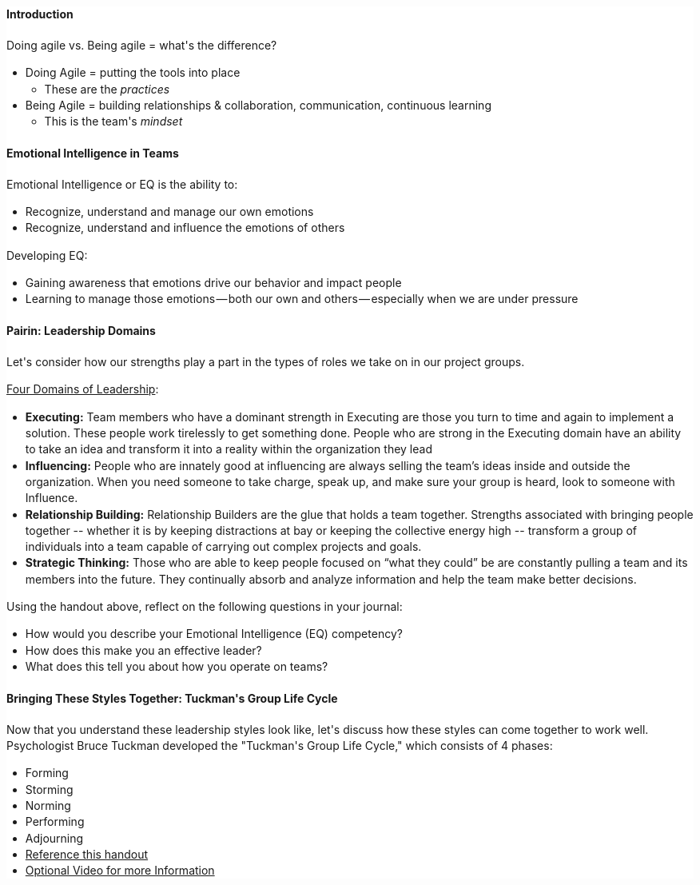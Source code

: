 #### Introduction
Doing agile vs. Being agile = what's the difference?

* Doing Agile = putting the tools into place
  * These are the *practices*
* Being Agile = building relationships & collaboration, communication, continuous learning
  * This is the team's *mindset*

#### Emotional Intelligence in Teams
Emotional Intelligence or EQ is the ability to:
 * Recognize, understand and manage our own emotions
 * Recognize, understand and influence the emotions of others

Developing EQ:
 * Gaining awareness that emotions drive our behavior and impact people
 * Learning to manage those emotions — both our own and others — especially when we are under pressure

#### Pairin: Leadership Domains
Let's consider how our strengths play a part in the types of roles we take on in our project groups. 

[Four Domains of Leadership](https://docs.google.com/document/d/1N449kYbcOhu22vbORfjUOfjFOIfPoka5w00q_fklipU/edit?usp=sharing):
  * **Executing:** Team members who have a dominant strength in Executing are those you turn to time and again to implement a solution. These people work tirelessly to get something done. People who are strong in the Executing domain have an ability to take an idea and transform it into a reality within the organization they lead
  * **Influencing:** People who are innately good at influencing are always selling the team’s ideas inside and outside the organization. When you need someone to take charge, speak up, and make sure your group is heard, look to someone with Influence.
  * **Relationship Building:** Relationship Builders are the glue that holds a team together. Strengths associated with bringing people together -- whether it is by keeping distractions at bay or keeping the collective energy high -- transform a group of individuals into a team capable of carrying out complex projects and goals.
  * **Strategic Thinking:** Those who are able to keep people focused on “what they could” be are constantly pulling a team and its members into the future. They continually absorb and analyze information and help the team make better decisions. 

Using the handout above, reflect on the following questions in your journal:

* How would you describe your Emotional Intelligence (EQ) competency?
* How does this make you an effective leader?
* What does this tell you about how you operate on teams?

#### Bringing These Styles Together: Tuckman's Group Life Cycle
Now that you understand these leadership styles look like, let's discuss how these styles can come together to work well. Psychologist Bruce Tuckman developed the "Tuckman's Group Life Cycle," which consists of 4 phases:

* Forming
* Storming
* Norming
* Performing
* Adjourning
* [Reference this handout](https://salvos.org.au/scribe/sites/2020/files/Resources/Transitions/HANDOUT_-_Tuckmans_Team_Development_Model.pdf)
* [Optional Video for more Information](https://www.youtube.com/watch?v=OhSI6oBQmQA&list=PLbu6naAjG_K93h0wjyn1b1EHQl1Q2pH_y)

